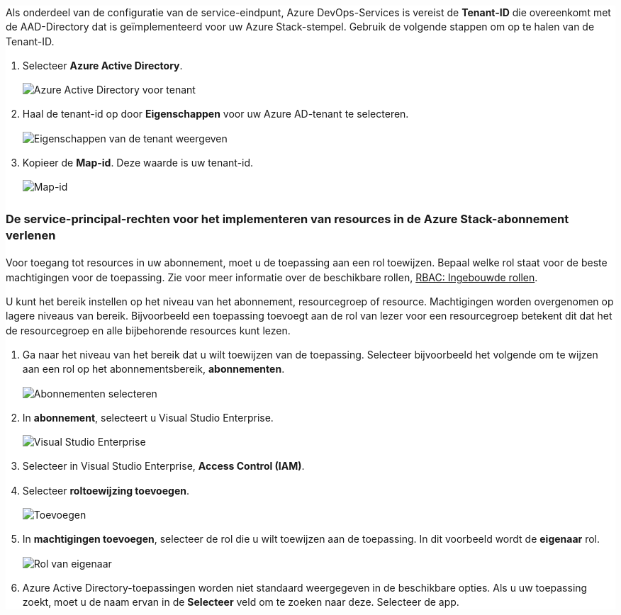 Als onderdeel van de configuratie van de service-eindpunt, Azure DevOps-Services is vereist de **Tenant-ID** die overeenkomt met de AAD-Directory dat is geïmplementeerd voor uw Azure Stack-stempel. Gebruik de volgende stappen om op te halen van de Tenant-ID.

1. Selecteer **Azure Active Directory**.

    ![Azure Active Directory voor tenant](media/azure-stack-solution-hybrid-pipeline/000_07.png)

2. Haal de tenant-id op door **Eigenschappen** voor uw Azure AD-tenant te selecteren.

    ![Eigenschappen van de tenant weergeven](media/azure-stack-solution-hybrid-pipeline/000_08.png)

3. Kopieer de **Map-id**. Deze waarde is uw tenant-id.

    ![Map-id](media/azure-stack-solution-hybrid-pipeline/000_09.png)

### <a name="grant-the-service-principal-rights-to-deploy-resources-in-the-azure-stack-subscription"></a>De service-principal-rechten voor het implementeren van resources in de Azure Stack-abonnement verlenen

Voor toegang tot resources in uw abonnement, moet u de toepassing aan een rol toewijzen. Bepaal welke rol staat voor de beste machtigingen voor de toepassing. Zie voor meer informatie over de beschikbare rollen, [RBAC: Ingebouwde rollen](https://docs.microsoft.com/azure/role-based-access-control/built-in-roles).

U kunt het bereik instellen op het niveau van het abonnement, resourcegroep of resource. Machtigingen worden overgenomen op lagere niveaus van bereik. Bijvoorbeeld een toepassing toevoegt aan de rol van lezer voor een resourcegroep betekent dit dat het de resourcegroep en alle bijbehorende resources kunt lezen.

1. Ga naar het niveau van het bereik dat u wilt toewijzen van de toepassing. Selecteer bijvoorbeeld het volgende om te wijzen aan een rol op het abonnementsbereik, **abonnementen**.

    ![Abonnementen selecteren](media/azure-stack-solution-hybrid-pipeline/000_10.png)

2. In **abonnement**, selecteert u Visual Studio Enterprise.

    ![Visual Studio Enterprise](media/azure-stack-solution-hybrid-pipeline/000_11.png)

3. Selecteer in Visual Studio Enterprise, **Access Control (IAM)**.

4. Selecteer **roltoewijzing toevoegen**.

    ![Toevoegen](media/azure-stack-solution-hybrid-pipeline/000_13.png)

5. In **machtigingen toevoegen**, selecteer de rol die u wilt toewijzen aan de toepassing. In dit voorbeeld wordt de **eigenaar** rol.

    ![Rol van eigenaar](media/azure-stack-solution-hybrid-pipeline/000_14.png)

6. Azure Active Directory-toepassingen worden niet standaard weergegeven in de beschikbare opties. Als u uw toepassing zoekt, moet u de naam ervan in de **Selecteer** veld om te zoeken naar deze. Selecteer de app.
